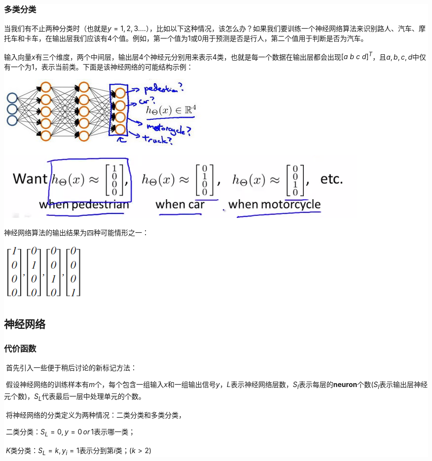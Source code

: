 ### 多类分类

当我们有不止两种分类时（也就是$y=1,2,3….$），比如以下这种情况，该怎么办？如果我们要训练一个神经网络算法来识别路人、汽车、摩托车和卡车，在输出层我们应该有4个值。例如，第一个值为1或0用于预测是否是行人，第二个值用于判断是否为汽车。

输入向量$x$有三个维度，两个中间层，输出层4个神经元分别用来表示4类，也就是每一个数据在输出层都会出现${{\left[ a\text{ }b\text{ }c\text{ }d \right]}^{T}}$，且$a,b,c,d$中仅有一个为1，表示当前类。下面是该神经网络的可能结构示例：

![](机器学习（吴恩达）---学习笔记.assets/f3236b14640fa053e62c73177b3474ed.jpg)

![](机器学习（吴恩达）---学习笔记.assets/685180bf1774f7edd2b0856a8aae3498.png)

神经网络算法的输出结果为四种可能情形之一：

![](机器学习（吴恩达）---学习笔记.assets/5e1a39d165f272b7f145c68ef78a3e13.png)

## 神经网络

### 代价函数

​		首先引入一些便于稍后讨论的新标记方法：

​		假设神经网络的训练样本有$m$个，每个包含一组输入$x$和一组输出信号$y$，$L$表示神经网络层数，$S_I$表示每层的**neuron**个数($S_l$表示输出层神经元个数)，$S_L$代表最后一层中处理单元的个数。

​		将神经网络的分类定义为两种情况：二类分类和多类分类，

​		二类分类：$S_L=0, y=0\, or\, 1$表示哪一类；

​		$K$类分类：$S_L=k, y_i = 1$表示分到第$i$类；$(k>2)$
